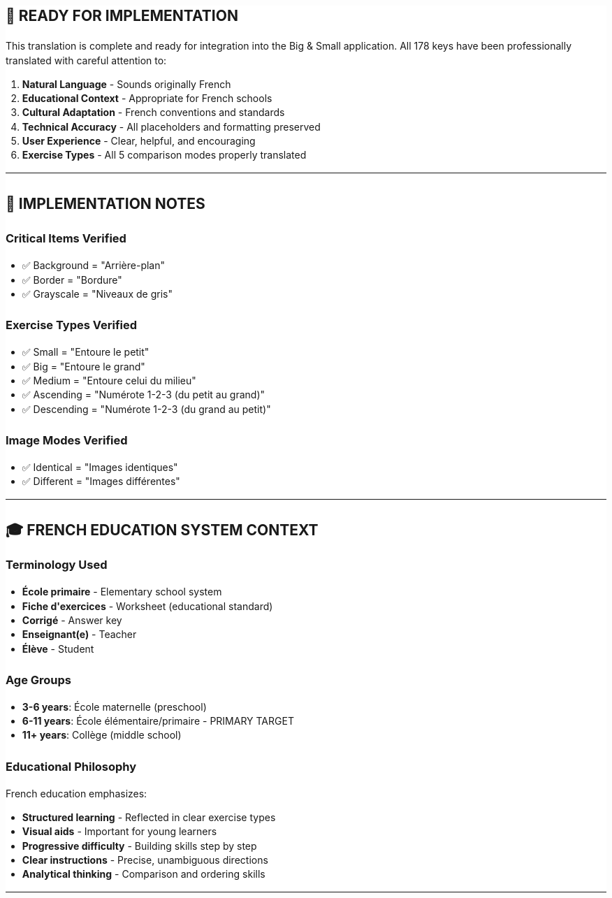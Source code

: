 
## 🚀 READY FOR IMPLEMENTATION

This translation is complete and ready for integration into the Big & Small application. All 178 keys have been professionally translated with careful attention to:

1. **Natural Language** - Sounds originally French
2. **Educational Context** - Appropriate for French schools
3. **Cultural Adaptation** - French conventions and standards
4. **Technical Accuracy** - All placeholders and formatting preserved
5. **User Experience** - Clear, helpful, and encouraging
6. **Exercise Types** - All 5 comparison modes properly translated

---

## 📌 IMPLEMENTATION NOTES

### Critical Items Verified
- ✅ Background = "Arrière-plan"
- ✅ Border = "Bordure"
- ✅ Grayscale = "Niveaux de gris"

### Exercise Types Verified
- ✅ Small = "Entoure le petit"
- ✅ Big = "Entoure le grand"
- ✅ Medium = "Entoure celui du milieu"
- ✅ Ascending = "Numérote 1-2-3 (du petit au grand)"
- ✅ Descending = "Numérote 1-2-3 (du grand au petit)"

### Image Modes Verified
- ✅ Identical = "Images identiques"
- ✅ Different = "Images différentes"

---

## 🎓 FRENCH EDUCATION SYSTEM CONTEXT

### Terminology Used
- **École primaire** - Elementary school system
- **Fiche d'exercices** - Worksheet (educational standard)
- **Corrigé** - Answer key
- **Enseignant(e)** - Teacher
- **Élève** - Student

### Age Groups
- **3-6 years**: École maternelle (preschool)
- **6-11 years**: École élémentaire/primaire - PRIMARY TARGET
- **11+ years**: Collège (middle school)

### Educational Philosophy
French education emphasizes:
- **Structured learning** - Reflected in clear exercise types
- **Visual aids** - Important for young learners
- **Progressive difficulty** - Building skills step by step
- **Clear instructions** - Precise, unambiguous directions
- **Analytical thinking** - Comparison and ordering skills

---